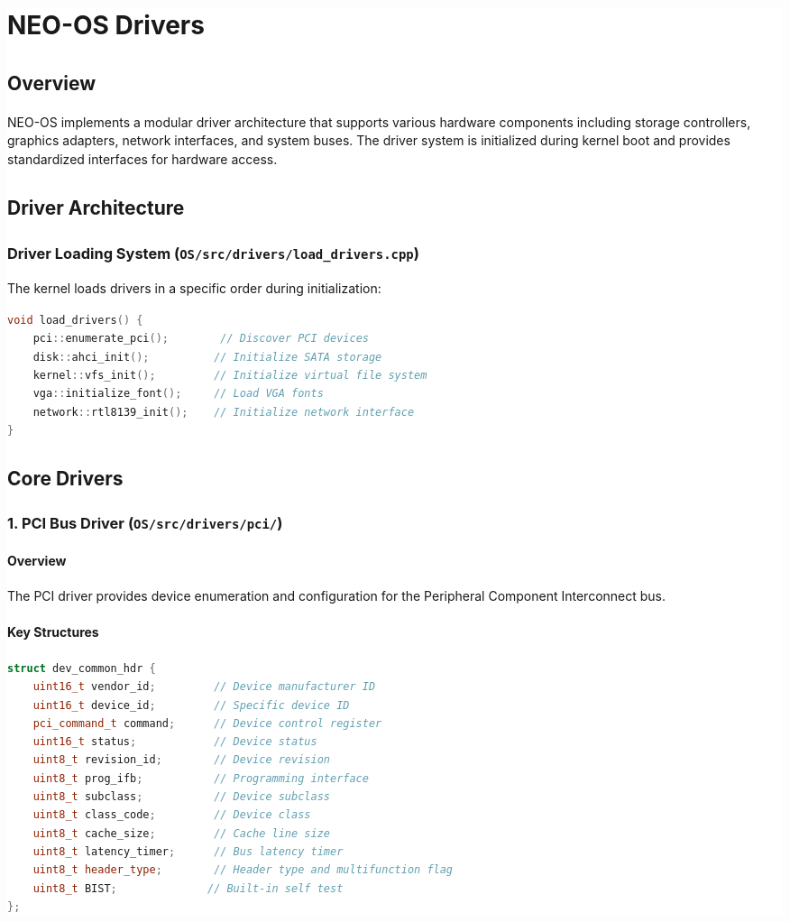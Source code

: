 # NEO-OS Drivers

## Overview

NEO-OS implements a modular driver architecture that supports various hardware components including storage controllers, graphics adapters, network interfaces, and system buses. The driver system is initialized during kernel boot and provides standardized interfaces for hardware access.

## Driver Architecture

### Driver Loading System (`OS/src/drivers/load_drivers.cpp`)

The kernel loads drivers in a specific order during initialization:

```cpp
void load_drivers() {
    pci::enumerate_pci();        // Discover PCI devices
    disk::ahci_init();          // Initialize SATA storage
    kernel::vfs_init();         // Initialize virtual file system
    vga::initialize_font();     // Load VGA fonts
    network::rtl8139_init();    // Initialize network interface
}
```

## Core Drivers

### 1. PCI Bus Driver (`OS/src/drivers/pci/`)

#### Overview
The PCI driver provides device enumeration and configuration for the Peripheral Component Interconnect bus.

#### Key Structures
```cpp
struct dev_common_hdr {
    uint16_t vendor_id;         // Device manufacturer ID
    uint16_t device_id;         // Specific device ID
    pci_command_t command;      // Device control register
    uint16_t status;            // Device status
    uint8_t revision_id;        // Device revision
    uint8_t prog_ifb;           // Programming interface
    uint8_t subclass;           // Device subclass
    uint8_t class_code;         // Device class
    uint8_t cache_size;         // Cache line size
    uint8_t latency_timer;      // Bus latency timer
    uint8_t header_type;        // Header type and multifunction flag
    uint8_t BIST;              // Built-in self test
};
```
